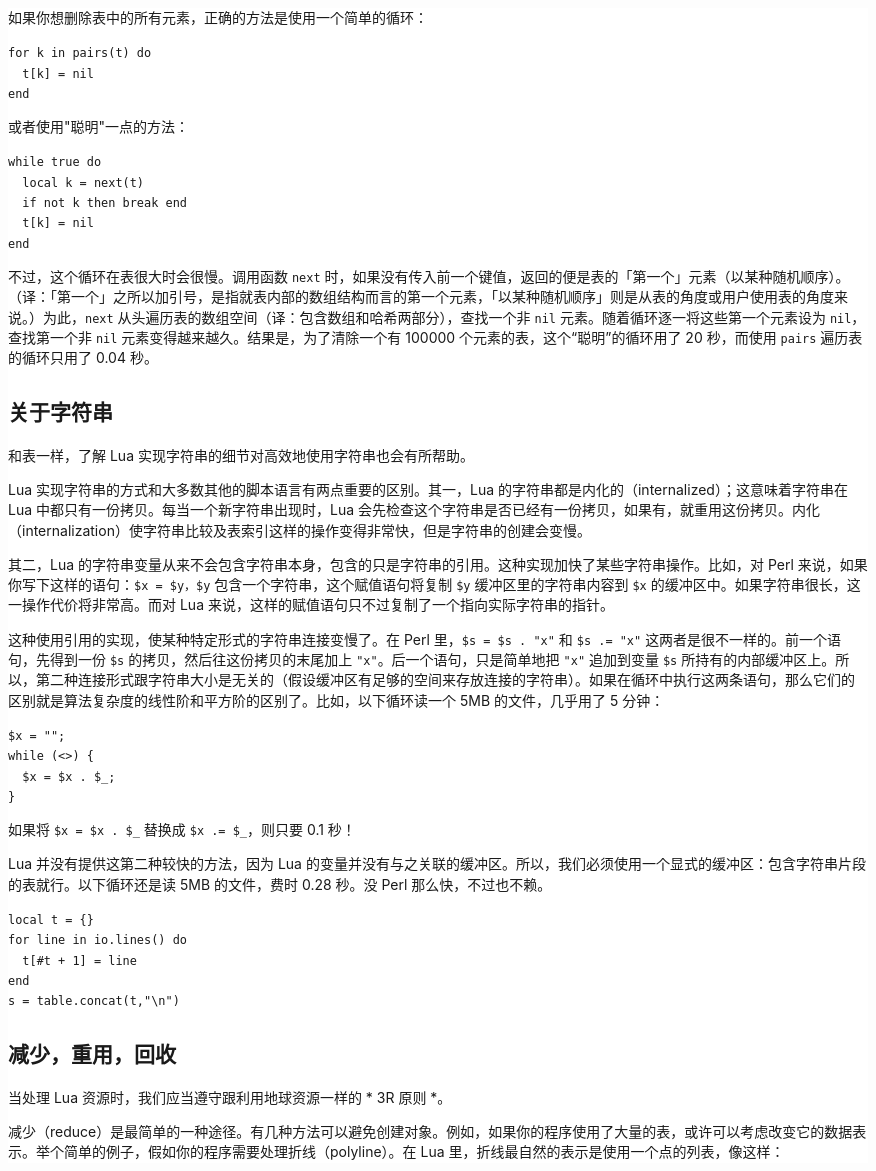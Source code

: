 如果你想删除表中的所有元素，正确的方法是使用一个简单的循环：
```
for k in pairs(t) do
  t[k] = nil
end
```
或者使用"聪明"一点的方法：
```
while true do
  local k = next(t)
  if not k then break end
  t[k] = nil
end
```
不过，这个循环在表很大时会很慢。调用函数 `next` 时，如果没有传入前一个键值，返回的便是表的「第一个」元素（以某种随机顺序）。（译：「第一个」之所以加引号，是指就表内部的数组结构而言的第一个元素，「以某种随机顺序」则是从表的角度或用户使用表的角度来说。）为此，`next` 从头遍历表的数组空间（译：包含数组和哈希两部分），查找一个非 `nil` 元素。随着循环逐一将这些第一个元素设为 `nil`，查找第一个非 `nil` 元素变得越来越久。结果是，为了清除一个有 100000 个元素的表，这个“聪明”的循环用了 20 秒，而使用 `pairs` 遍历表的循环只用了 0.04 秒。

## 关于字符串
和表一样，了解 Lua 实现字符串的细节对高效地使用字符串也会有所帮助。

Lua 实现字符串的方式和大多数其他的脚本语言有两点重要的区别。其一，Lua 的字符串都是内化的（internalized）；这意味着字符串在 Lua 中都只有一份拷贝。每当一个新字符串出现时，Lua 会先检查这个字符串是否已经有一份拷贝，如果有，就重用这份拷贝。内化（internalization）使字符串比较及表索引这样的操作变得非常快，但是字符串的创建会变慢。

其二，Lua 的字符串变量从来不会包含字符串本身，包含的只是字符串的引用。这种实现加快了某些字符串操作。比如，对 Perl 来说，如果你写下这样的语句：`$x = $y，$y` 包含一个字符串，这个赋值语句将复制 `$y` 缓冲区里的字符串内容到 `$x` 的缓冲区中。如果字符串很长，这一操作代价将非常高。而对 Lua 来说，这样的赋值语句只不过复制了一个指向实际字符串的指针。

这种使用引用的实现，使某种特定形式的字符串连接变慢了。在 Perl 里，`$s = $s . "x"` 和 `$s .= "x"` 这两者是很不一样的。前一个语句，先得到一份 `$s` 的拷贝，然后往这份拷贝的末尾加上 `"x"`。后一个语句，只是简单地把 `"x"` 追加到变量 `$s` 所持有的内部缓冲区上。所以，第二种连接形式跟字符串大小是无关的（假设缓冲区有足够的空间来存放连接的字符串）。如果在循环中执行这两条语句，那么它们的区别就是算法复杂度的线性阶和平方阶的区别了。比如，以下循环读一个 5MB 的文件，几乎用了 5 分钟：
```
$x = "";
while (<>) {
  $x = $x . $_;
}
```
如果将 `$x = $x . $_` 替换成 `$x .= $_`，则只要 0.1 秒！

Lua 并没有提供这第二种较快的方法，因为 Lua 的变量并没有与之关联的缓冲区。所以，我们必须使用一个显式的缓冲区：包含字符串片段的表就行。以下循环还是读 5MB 的文件，费时 0.28 秒。没 Perl 那么快，不过也不赖。

```
local t = {}
for line in io.lines() do
  t[#t + 1] = line
end
s = table.concat(t,"\n")
```
## 减少，重用，回收
当处理 Lua 资源时，我们应当遵守跟利用地球资源一样的 * 3R 原则 *。

减少（reduce）是最简单的一种途径。有几种方法可以避免创建对象。例如，如果你的程序使用了大量的表，或许可以考虑改变它的数据表示。举个简单的例子，假如你的程序需要处理折线（polyline）。在 Lua 里，折线最自然的表示是使用一个点的列表，像这样：
